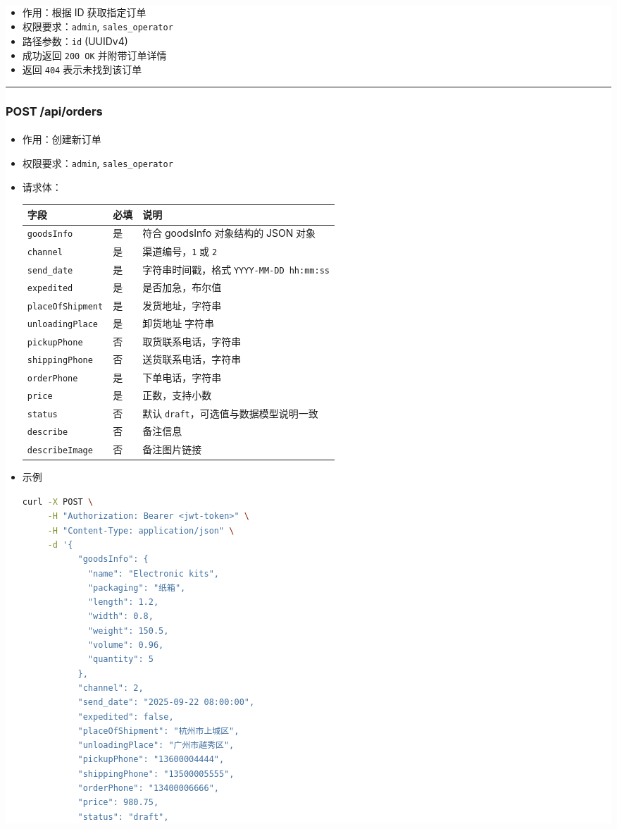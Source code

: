 - 作用：根据 ID 获取指定订单
- 权限要求：`admin`, `sales_operator`
- 路径参数：`id` (UUIDv4)
- 成功返回 `200 OK` 并附带订单详情
- 返回 `404` 表示未找到该订单

------

### POST /api/orders

- 作用：创建新订单
- 权限要求：`admin`, `sales_operator`

- 请求体：

  | 字段              | 必填 | 说明                                                         |
  | ----------------- | ---- | ------------------------------------------------------------ |
  | `goodsInfo`       | 是   | 符合 goodsInfo 对象结构的 JSON 对象                         |
  | `channel`         | 是   | 渠道编号，`1` 或 `2`                                         |
  | `send_date`       | 是   | 字符串时间戳，格式 `YYYY-MM-DD hh:mm:ss`                     |
  | `expedited`       | 是   | 是否加急，布尔值                                             |
  | `placeOfShipment` | 是   | 发货地址，字符串                                  |
  | `unloadingPlace`  | 是   | 卸货地址 字符串                                    |
  | `pickupPhone`     | 否   | 取货联系电话，字符串                                         |
  | `shippingPhone`   | 否   | 送货联系电话，字符串                                         |
  | `orderPhone`      | 是   | 下单电话，字符串                                             |
  | `price`           | 是   | 正数，支持小数                                               |
  | `status`          | 否   | 默认 `draft`，可选值与数据模型说明一致                      |
  | `describe`        | 否   | 备注信息                                                     |
  | `describeImage`   | 否   | 备注图片链接                                                 |

- 示例

  ```bash
  curl -X POST \
       -H "Authorization: Bearer <jwt-token>" \
       -H "Content-Type: application/json" \
       -d '{
             "goodsInfo": {
               "name": "Electronic kits",
               "packaging": "纸箱",
               "length": 1.2,
               "width": 0.8,
               "weight": 150.5,
               "volume": 0.96,
               "quantity": 5
             },
             "channel": 2,
             "send_date": "2025-09-22 08:00:00",
             "expedited": false,
             "placeOfShipment": "杭州市上城区",
             "unloadingPlace": "广州市越秀区",
             "pickupPhone": "13600004444",
             "shippingPhone": "13500005555",
             "orderPhone": "13400006666",
             "price": 980.75,
             "status": "draft",
  ```